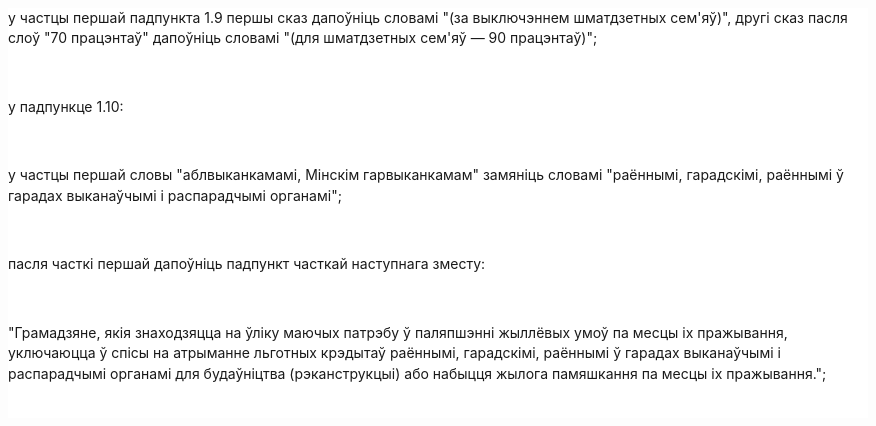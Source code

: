 у частцы першай падпункта 1.9 першы сказ дапоўніць словамі "(за
выключэннем шматдзетных сем'яў)", другі сказ пасля слоў "70
працэнтаў" дапоўніць словамі "(для шматдзетных сем'яў — 90
працэнтаў)";

</div>

<div>

 

</div>

<div>

у падпункце 1.10:

</div>

<div>

 

</div>

<div>

у частцы першай словы "аблвыканкамамі, Мінскім гарвыканкамам" замяніць
словамі "раённымі, гарадскімі, раённымі ў гарадах выканаўчымі і
распарадчымі органамі";

</div>

<div>

 

</div>

<div>

пасля часткі першай дапоўніць падпункт часткай наступнага зместу:

</div>

<div>

 

</div>

<div>

"Грамадзяне, якія знаходзяцца на ўліку маючых патрэбу ў паляпшэнні
жыллёвых умоў па месцы іх пражывання, уключаюцца ў спісы на
атрыманне льготных крэдытаў раённымі, гарадскімі, раённымі ў
гарадах выканаўчымі і распарадчымі органамі для будаўніцтва
(рэканструкцыі) або набыцця жылога памяшкання па месцы іх
пражывання.";

</div>

<div>

 